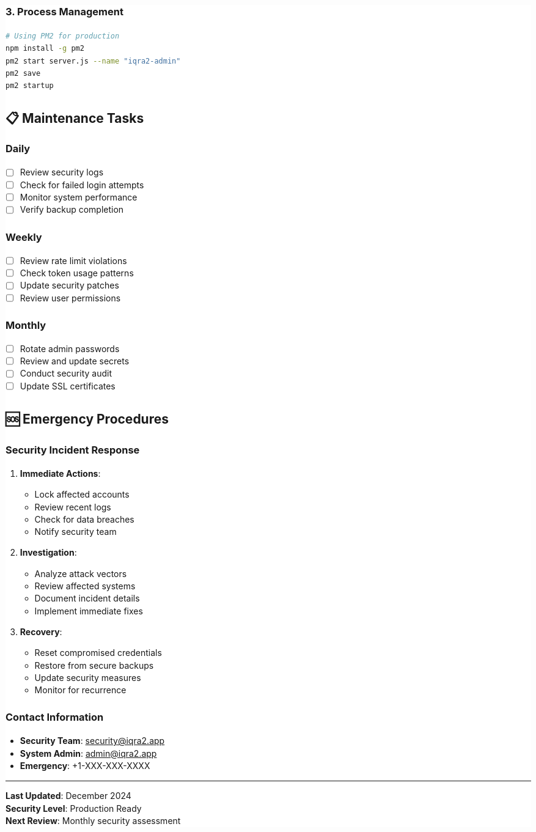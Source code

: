 ### **3. Process Management**
```bash
# Using PM2 for production
npm install -g pm2
pm2 start server.js --name "iqra2-admin"
pm2 save
pm2 startup
```

## 📋 **Maintenance Tasks**

### **Daily**
- [ ] Review security logs
- [ ] Check for failed login attempts
- [ ] Monitor system performance
- [ ] Verify backup completion

### **Weekly**
- [ ] Review rate limit violations
- [ ] Check token usage patterns
- [ ] Update security patches
- [ ] Review user permissions

### **Monthly**
- [ ] Rotate admin passwords
- [ ] Review and update secrets
- [ ] Conduct security audit
- [ ] Update SSL certificates

## 🆘 **Emergency Procedures**

### **Security Incident Response**
1. **Immediate Actions**:
   - Lock affected accounts
   - Review recent logs
   - Check for data breaches
   - Notify security team

2. **Investigation**:
   - Analyze attack vectors
   - Review affected systems
   - Document incident details
   - Implement immediate fixes

3. **Recovery**:
   - Reset compromised credentials
   - Restore from secure backups
   - Update security measures
   - Monitor for recurrence

### **Contact Information**
- **Security Team**: security@iqra2.app
- **System Admin**: admin@iqra2.app
- **Emergency**: +1-XXX-XXX-XXXX

---

**Last Updated**: December 2024  
**Security Level**: Production Ready  
**Next Review**: Monthly security assessment
